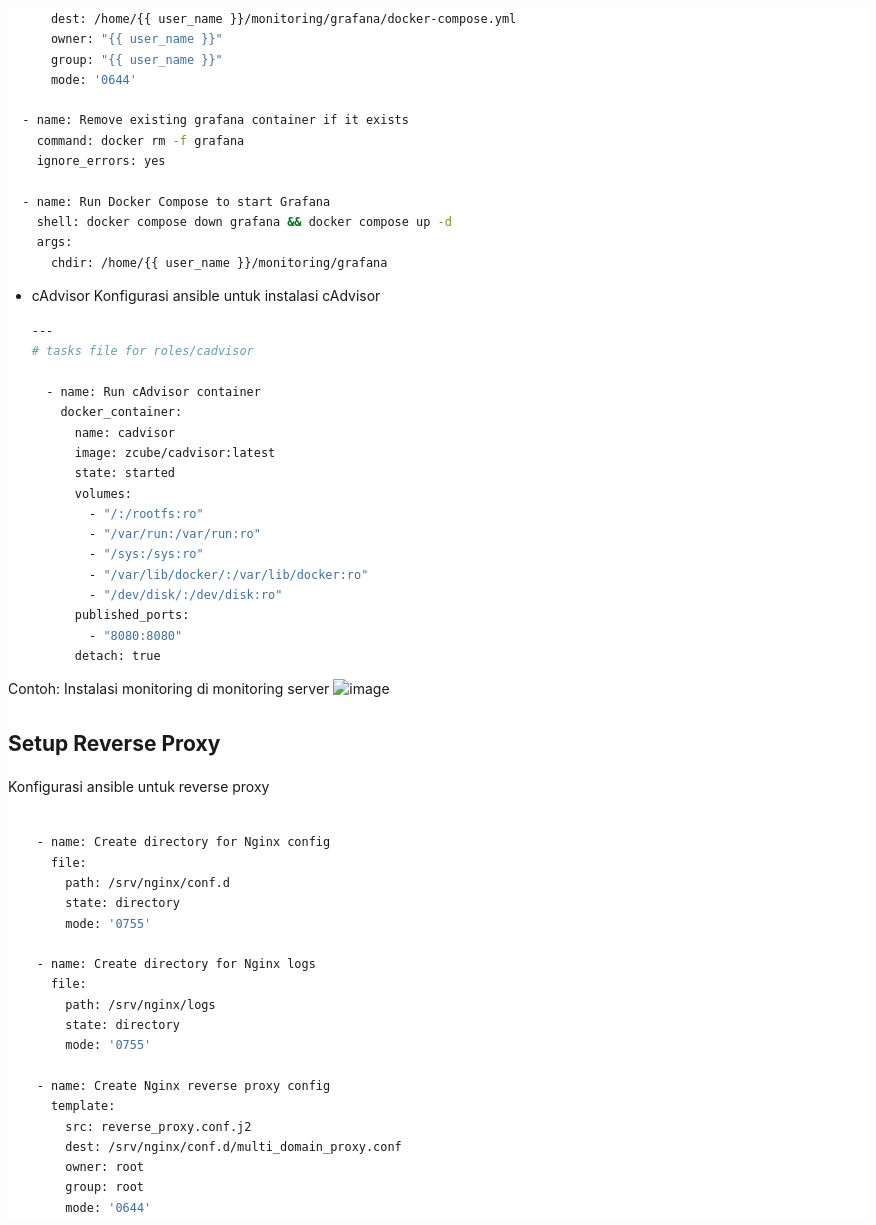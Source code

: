  ```bash
        dest: /home/{{ user_name }}/monitoring/grafana/docker-compose.yml
        owner: "{{ user_name }}"
        group: "{{ user_name }}"
        mode: '0644'

    - name: Remove existing grafana container if it exists
      command: docker rm -f grafana
      ignore_errors: yes

    - name: Run Docker Compose to start Grafana
      shell: docker compose down grafana && docker compose up -d
      args:
        chdir: /home/{{ user_name }}/monitoring/grafana
```

- cAdvisor
  Konfigurasi ansible untuk instalasi cAdvisor
  ```bash
  ---
  # tasks file for roles/cadvisor

    - name: Run cAdvisor container
      docker_container:
        name: cadvisor
        image: zcube/cadvisor:latest
        state: started
        volumes:
          - "/:/rootfs:ro"
          - "/var/run:/var/run:ro"
          - "/sys:/sys:ro"
          - "/var/lib/docker/:/var/lib/docker:ro"
          - "/dev/disk/:/dev/disk:ro"
        published_ports:
          - "8080:8080"
        detach: true
  ```

Contoh: Instalasi monitoring di monitoring server
![image](https://github.com/user-attachments/assets/1e7d369b-5207-4de2-b279-382bb5d05770)

## Setup Reverse Proxy
Konfigurasi ansible untuk reverse proxy 

```bash

    - name: Create directory for Nginx config
      file:
        path: /srv/nginx/conf.d
        state: directory
        mode: '0755'

    - name: Create directory for Nginx logs
      file:
        path: /srv/nginx/logs
        state: directory
        mode: '0755'

    - name: Create Nginx reverse proxy config
      template:
        src: reverse_proxy.conf.j2
        dest: /srv/nginx/conf.d/multi_domain_proxy.conf
        owner: root
        group: root
        mode: '0644'
```